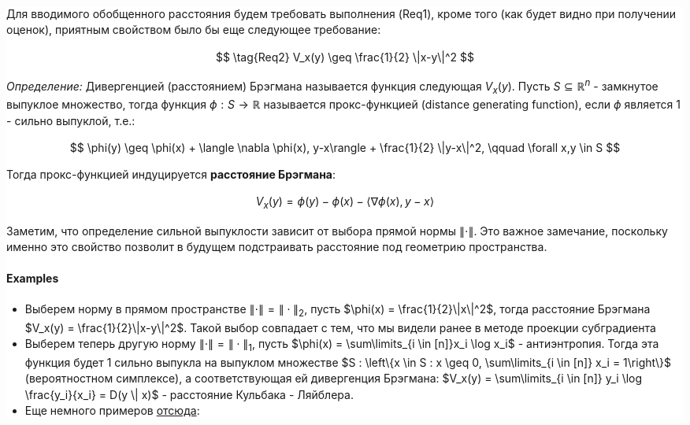 Для вводимого обобщенного расстояния будем требовать выполнения (Req1),
кроме того (как будет видно при получении оценок), приятным свойством
было бы еще следующее требование:

$$
\tag{Req2}
V_x(y) \geq \frac{1}{2} \|x-y\|^2
$$

*Определение:* Дивергенцией (расстоянием) Брэгмана называется функция
следующая $V_x(y)$. Пусть $S \subseteq \mathbb{R}^n$ - замкнутое
выпуклое множество, тогда функция $\phi : S \to \mathbb{R}$ называется
прокс-функцией (distance generating function), если $\phi$ является
$1$ - сильно выпуклой, т.е.:

$$
\phi(y) \geq \phi(x) + \langle \nabla \phi(x), y-x\rangle + \frac{1}{2} \|y-x\|^2, \qquad \forall x,y \in S
$$

Тогда прокс-функцией индуцируется **расстояние Брэгмана**:

$$
V_x(y) = \phi(y) - \phi(x) - \langle\nabla \phi(x), y-x\rangle
$$

Заметим, что определение сильной выпуклости зависит от выбора прямой
нормы $\|\cdot\|$. Это важное замечание, поскольку именно это свойство
позволит в будущем подстраивать расстояние под геометрию пространства.

#### Examples

- Выберем норму в прямом пространстве $\|\cdot\| = \|\cdot\|_2$, пусть
  $\phi(x) = \frac{1}{2}\|x\|^2$, тогда расстояние Брэгмана
  $V_x(y) = \frac{1}{2}\|x-y\|^2$. Такой выбор совпадает с тем, что мы
  видели ранее в методе проекции субградиента
- Выберем теперь другую норму $\|\cdot\| = \| \cdot \|_1$, пусть
  $\phi(x) = \sum\limits_{i \in [n]}x_i \log x_i$ - антиэнтропия. Тогда
  эта функция будет $1$ сильно выпукла на выпуклом множестве
  $S : \left\{x \in S : x \geq 0, \sum\limits_{i \in [n]} x_i = 1\right\}$
  (вероятностном симплексе), а соответствующая ей дивергенция Брэгмана:
  $V_x(y) = \sum\limits_{i \in [n]} y_i \log \frac{y_i}{x_i} = D(y \| x)$ -
  расстояние Кульбака - Ляйблера.
- Еще немного примеров
  [отсюда](https://authors.library.caltech.edu/9428/1/DHIsiamjmaa07.pdf):
